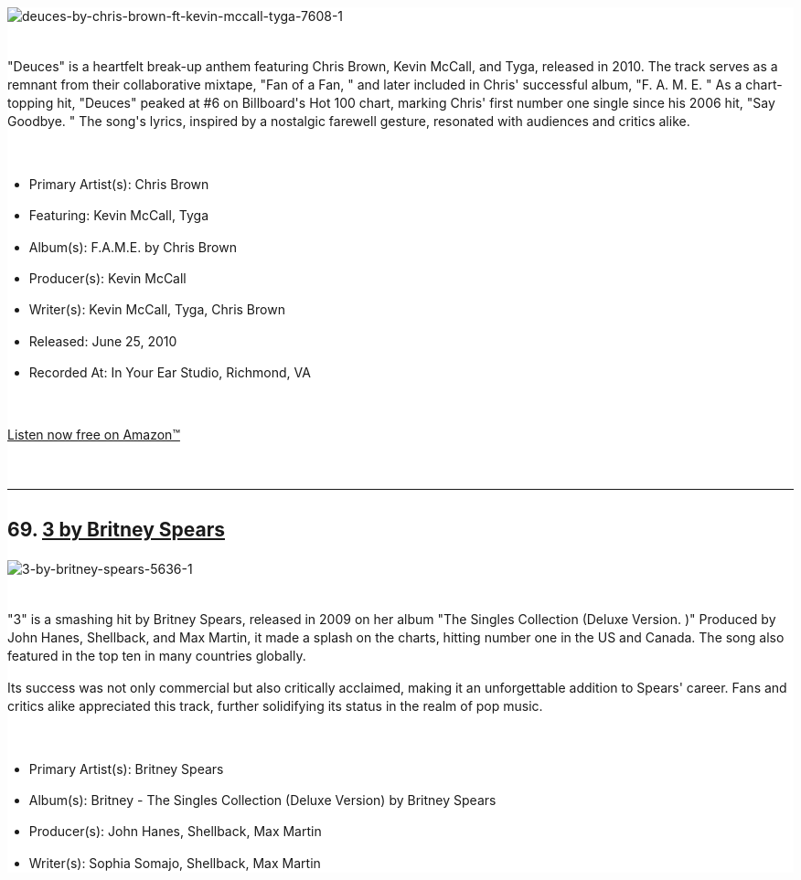 <div class="image"><img alt="deuces-by-chris-brown-ft-kevin-mccall-tyga-7608-1" height="540" src="https://imagedelivery.net/XRNHhJkVKCwA1q8dBxfEtw/deuces-by-chris-brown-ft-kevin-mccall-tyga-7608-1/h=540,fit=pad,background=black"/></div>

<br>

"Deuces" is a heartfelt break-up anthem featuring Chris Brown, Kevin McCall, and Tyga, released in 2010. The track serves as a remnant from their collaborative mixtape, "Fan of a Fan, " and later included in Chris' successful album, "F. A. M. E. " As a chart-topping hit, "Deuces" peaked at #6 on Billboard's Hot 100 chart, marking Chris' first number one single since his 2006 hit, "Say Goodbye. " The song's lyrics, inspired by a nostalgic farewell gesture, resonated with audiences and critics alike.

<br>

- Primary Artist(s): Chris Brown

- Featuring: Kevin McCall, Tyga

- Album(s): F.A.M.E. by Chris Brown

- Producer(s): Kevin McCall

- Writer(s): Kevin McCall, Tyga, Chris Brown

- Released: June 25, 2010

- Recorded At: In Your Ear Studio, Richmond, VA

<br>

[Listen now free on Amazon™](https://serp.ly/amazonprime)

<br>

<hr>

## 69. [3 by Britney Spears](https://serp.ly/amazon/3+by%C2%A0Britney%C2%A0Spears?i=digital-music)

<div class="image"><img alt="3-by-britney-spears-5636-1" height="540" src="https://imagedelivery.net/XRNHhJkVKCwA1q8dBxfEtw/3-by-britney-spears-5636-1/h=540,fit=pad,background=black"/></div>

<br>

"3" is a smashing hit by Britney Spears, released in 2009 on her album "The Singles Collection (Deluxe Version. )" Produced by John Hanes, Shellback, and Max Martin, it made a splash on the charts, hitting number one in the US and Canada. The song also featured in the top ten in many countries globally.

Its success was not only commercial but also critically acclaimed, making it an unforgettable addition to Spears' career. Fans and critics alike appreciated this track, further solidifying its status in the realm of pop music.

<br>

- Primary Artist(s): Britney Spears

- Album(s): Britney - The Singles Collection (Deluxe Version) by Britney Spears

- Producer(s): John Hanes, Shellback, Max Martin

- Writer(s): Sophia Somajo, Shellback, Max Martin
